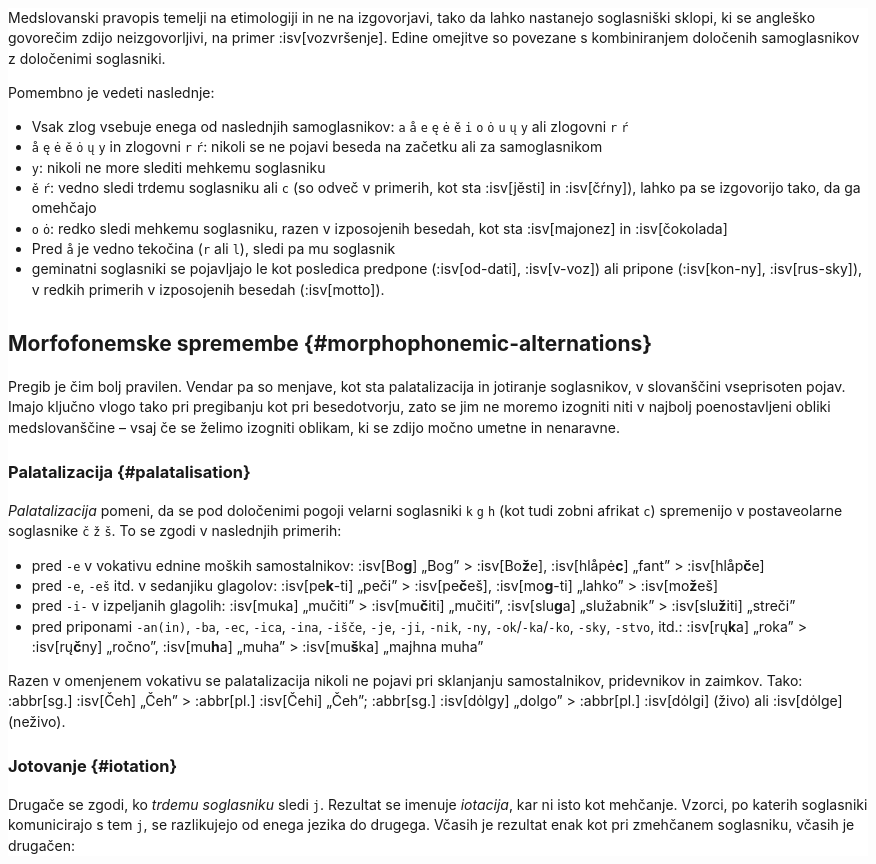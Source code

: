 Medslovanski pravopis temelji na etimologiji in ne na izgovorjavi, tako da lahko nastanejo soglasniški sklopi, ki se angleško govorečim zdijo neizgovorljivi, na primer :isv[vozvršenje].
Edine omejitve so povezane s kombiniranjem določenih samoglasnikov z določenimi soglasniki.

Pomembno je vedeti naslednje:

- Vsak zlog vsebuje enega od naslednjih samoglasnikov: `a` `å` `e` `ę` `ė` `ě` `i` `o` `ȯ` `u` `ų` `y` ali zlogovni `r` `ŕ`
- `å` `ę` `ė` `ě` `ȯ` `ų` `y` in zlogovni `r` `ŕ`: nikoli se ne pojavi beseda na začetku ali za samoglasnikom
- `y`: nikoli ne more slediti mehkemu soglasniku
- `ě` `ŕ`: vedno sledi trdemu soglasniku ali `c` (so odveč v primerih, kot sta :isv[jěsti] in :isv[čŕny]), lahko pa se izgovorijo tako, da ga omehčajo
- `o` `ȯ`: redko sledi mehkemu soglasniku, razen v izposojenih besedah, kot sta :isv[majonez] in :isv[čokolada]
- Pred `å` je vedno tekočina (`r` ali `l`), sledi pa mu soglasnik
- geminatni soglasniki se pojavljajo le kot posledica predpone (:isv[od-dati], :isv[v-voz]) ali pripone (:isv[kon-ny], :isv[rus-sky]), v redkih primerih v izposojenih besedah ​​(:isv[motto]).

## Morfofonemske spremembe \{#morphophonemic-alternations}

Pregib je čim bolj pravilen.
Vendar pa so menjave, kot sta palatalizacija in jotiranje soglasnikov, v slovanščini vseprisoten pojav.
Imajo ključno vlogo tako pri pregibanju kot pri besedotvorju, zato se jim ne moremo izogniti niti v najbolj poenostavljeni obliki medslovanščine – vsaj če se želimo izogniti oblikam, ki se zdijo močno umetne in nenaravne.

### Palatalizacija \{#palatalisation}

_Palatalizacija_ pomeni, da se pod določenimi pogoji velarni soglasniki `k` `g` `h` (kot tudi zobni afrikat `c`) spremenijo v postaveolarne soglasnike `č` `ž` `š`.
To se zgodi v naslednjih primerih:

- pred `-e` v vokativu ednine moških samostalnikov: :isv[Bo**g**] „Bog” > :isv[Bo**ž**e], :isv[hlåpė**c**] „fant” > :isv[hlåp**č**e]
- pred `-e`, `-eš` itd. v sedanjiku glagolov: :isv[pe**k**-ti] „peči” > :isv[pe**č**eš], :isv[mo**g**-ti] „lahko” > :isv[mo**ž**eš]
- pred `-i-` v izpeljanih glagolih: :isv[muka] „mučiti” > :isv[mu**č**iti] „mučiti”, :isv[slu**g**a] „služabnik” > :isv[slu**ž**iti] „streči”
- pred priponami `-an(in)`, `-ba`, `-ec`, `-ica`, `-ina`, `-išče`, `-je`, `-ji`, `-nik`, `-ny`, `-ok`/`-ka`/`-ko`, `-sky`, `-stvo`, itd.: :isv[rų**k**a] „roka” > :isv[rų**č**ny] „ročno”, :isv[mu**h**a] „muha” > :isv[mu**š**ka] „majhna muha”

Razen v omenjenem vokativu se palatalizacija nikoli ne pojavi pri sklanjanju samostalnikov, pridevnikov in zaimkov.
Tako: :abbr[sg.] :isv[Čeh] „Čeh” > :abbr[pl.] :isv[Čehi] „Čeh”; :abbr[sg.] :isv[dȯlgy] „dolgo” > :abbr[pl.] :isv[dȯlgi] (živo) ali :isv[dȯlge] (neživo).

### Jotovanje \{#iotation}

Drugače se zgodi, ko _trdemu soglasniku_ sledi `j`.
Rezultat se imenuje _iotacija_, kar ni isto kot mehčanje.
Vzorci, po katerih soglasniki komunicirajo s tem `j`, se razlikujejo od enega jezika do drugega.
Včasih je rezultat enak kot pri zmehčanem soglasniku, včasih je drugačen:


[1]: orthography.md#etymological_alphabet